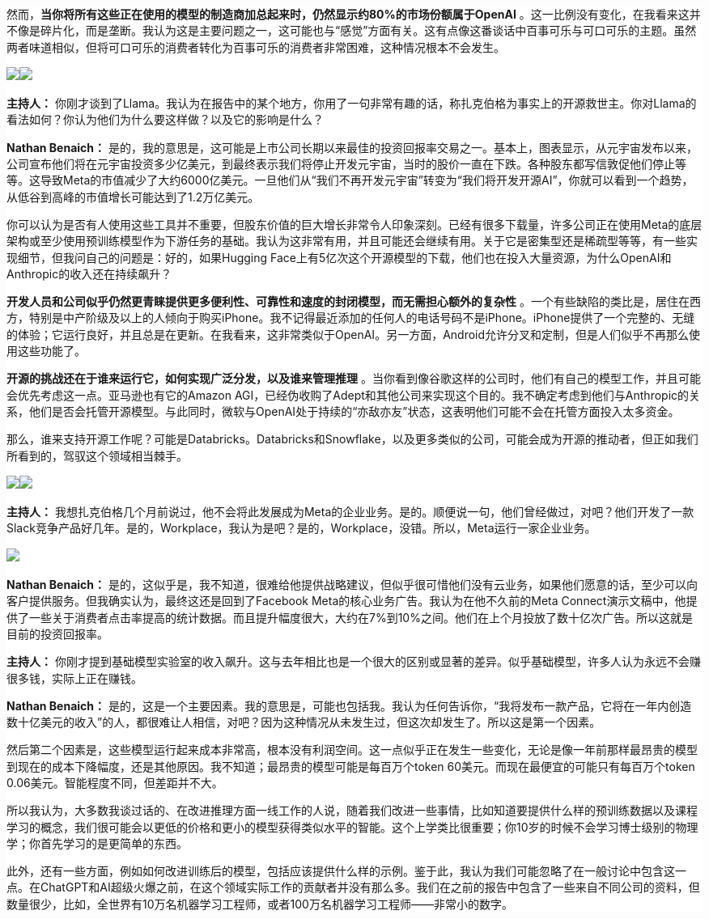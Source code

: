 然而，**当你将所有这些正在使用的模型的制造商加总起来时，仍然显示约80%的市场份额属于OpenAI**
。这一比例没有变化，在我看来这并不像是碎片化，而是垄断。我认为这是主要问题之一，这可能也与“感觉”方面有关。这有点像这番谈话中百事可乐与可口可乐的主题。虽然两者味道相似，但将可口可乐的消费者转化为百事可乐的消费者非常困难，这种情况根本不会发生。

![](https://mmbiz.qpic.cn/sz_mmbiz_jpg/ClW8NejCpBM17JMvXiapQy40xVD4IayTpRkvmicib6trACFVYkzm2rvX9tib2gUUsA4kiaaPq18WdnIgtJpdWzIjmsg/640?wx_fmt=jpeg&from=appmsg)![](https://mmbiz.qpic.cn/sz_mmbiz_jpg/ClW8NejCpBM17JMvXiapQy40xVD4IayTpQeWaS2Iib1Q5hRuibsciaWcpniamW8ZibU3eOnEqkGxOenlefIWmlQBfcoQ/640?wx_fmt=jpeg&from=appmsg)

**主持人：**
你刚才谈到了Llama。我认为在报告中的某个地方，你用了一句非常有趣的话，称扎克伯格为事实上的开源救世主。你对Llama的看法如何？你认为他们为什么要这样做？以及它的影响是什么？

**Nathan Benaich：**
是的，我的意思是，这可能是上市公司长期以来最佳的投资回报率交易之一。基本上，图表显示，从元宇宙发布以来，公司宣布他们将在元宇宙投资多少亿美元，到最终表示我们将停止开发元宇宙，当时的股价一直在下跌。各种股东都写信敦促他们停止等等。这导致Meta的市值减少了大约6000亿美元。一旦他们从“我们不再开发元宇宙”转变为“我们将开发开源AI”，你就可以看到一个趋势，从低谷到高峰的市值增长可能达到了1.2万亿美元。

你可以认为是否有人使用这些工具并不重要，但股东价值的巨大增长非常令人印象深刻。已经有很多下载量，许多公司正在使用Meta的底层架构或至少使用预训练模型作为下游任务的基础。我认为这非常有用，并且可能还会继续有用。关于它是密集型还是稀疏型等等，有一些实现细节，但我问自己的问题是：好的，如果Hugging
Face上有5亿次这个开源模型的下载，他们也在投入大量资源，为什么OpenAI和Anthropic的收入还在持续飙升？

**开发人员和公司似乎仍然更青睐提供更多便利性、可靠性和速度的封闭模型，而无需担心额外的复杂性**
。一个有些缺陷的类比是，居住在西方，特别是中产阶级及以上的人倾向于购买iPhone。我不记得最近添加的任何人的电话号码不是iPhone。iPhone提供了一个完整的、无缝的体验；它运行良好，并且总是在更新。在我看来，这非常类似于OpenAI。另一方面，Android允许分叉和定制，但是人们似乎不再那么使用这些功能了。

**开源的挑战还在于谁来运行它，如何实现广泛分发，以及谁来管理推理**
。当你看到像谷歌这样的公司时，他们有自己的模型工作，并且可能会优先考虑这一点。亚马逊也有它的Amazon
AGI，已经伪收购了Adept和其他公司来实现这个目的。我不确定考虑到他们与Anthropic的关系，他们是否会托管开源模型。与此同时，微软与OpenAI处于持续的“亦敌亦友”状态，这表明他们可能不会在托管方面投入太多资金。

那么，谁来支持开源工作呢？可能是Databricks。Databricks和Snowflake，以及更多类似的公司，可能会成为开源的推动者，但正如我们所看到的，驾驭这个领域相当棘手。

![](https://mmbiz.qpic.cn/sz_mmbiz_jpg/ClW8NejCpBM17JMvXiapQy40xVD4IayTppMBNfdgTtTQd1H0NkzgOBa4upB9CCJvl87ia54m2Dico5aWLeMpUdFtA/640?wx_fmt=jpeg&from=appmsg)![](https://mmbiz.qpic.cn/sz_mmbiz_jpg/ClW8NejCpBM17JMvXiapQy40xVD4IayTpmO4OibddpdatQoaTfA0WCDxd9r7RFkhCzwmtHI8sBwSia5X9XYPkxuEw/640?wx_fmt=jpeg&from=appmsg)

**主持人：**
我想扎克伯格几个月前说过，他不会将此发展成为Meta的企业业务。是的。顺便说一句，他们曾经做过，对吧？他们开发了一款Slack竞争产品好几年。是的，Workplace，我认为是吧？是的，Workplace，没错。所以，Meta运行一家企业业务。

![](https://mmbiz.qpic.cn/sz_mmbiz_jpg/ClW8NejCpBM17JMvXiapQy40xVD4IayTpkCK8JXoDatmTVI1HsdcTDZhNgtwxro0hHF4nFONWp2ZGzcJTBP9qrQ/640?wx_fmt=jpeg&from=appmsg)

**Nathan Benaich：**
是的，这似乎是，我不知道，很难给他提供战略建议，但似乎很可惜他们没有云业务，如果他们愿意的话，至少可以向客户提供服务。但我确实认为，最终这还是回到了Facebook
Meta的核心业务广告。我认为在他不久前的Meta
Connect演示文稿中，他提供了一些关于消费者点击率提高的统计数据。而且提升幅度很大，大约在7%到10%之间。他们在上个月投放了数十亿次广告。所以这就是目前的投资回报率。

**主持人：** 你刚才提到基础模型实验室的收入飙升。这与去年相比也是一个很大的区别或显著的差异。似乎基础模型，许多人认为永远不会赚很多钱，实际上正在赚钱。

**Nathan Benaich：**
是的，这是一个主要因素。我的意思是，可能也包括我。我认为任何告诉你，“我将发布一款产品，它将在一年内创造数十亿美元的收入”的人，都很难让人相信，对吧？因为这种情况从未发生过，但这次却发生了。所以这是第一个因素。

然后第二个因素是，这些模型运行起来成本非常高，根本没有利润空间。这一点似乎正在发生一些变化，无论是像一年前那样最昂贵的模型到现在的成本下降幅度，还是其他原因。我不知道；最昂贵的模型可能是每百万个token
60美元。而现在最便宜的可能只有每百万个token 0.06美元。智能程度不同，但差距并不大。

所以我认为，大多数我谈过话的、在改进推理方面一线工作的人说，随着我们改进一些事情，比如知道要提供什么样的预训练数据以及课程学习的概念，我们很可能会以更低的价格和更小的模型获得类似水平的智能。这个上学类比很重要；你10岁的时候不会学习博士级别的物理学；你首先学习的是更简单的东西。

此外，还有一些方面，例如如何改进训练后的模型，包括应该提供什么样的示例。鉴于此，我认为我们可能忽略了在一般讨论中包含这一点。在ChatGPT和AI超级火爆之前，在这个领域实际工作的贡献者并没有那么多。我们在之前的报告中包含了一些来自不同公司的资料，但数量很少，比如，全世界有10万名机器学习工程师，或者100万名机器学习工程师——非常小的数字。
